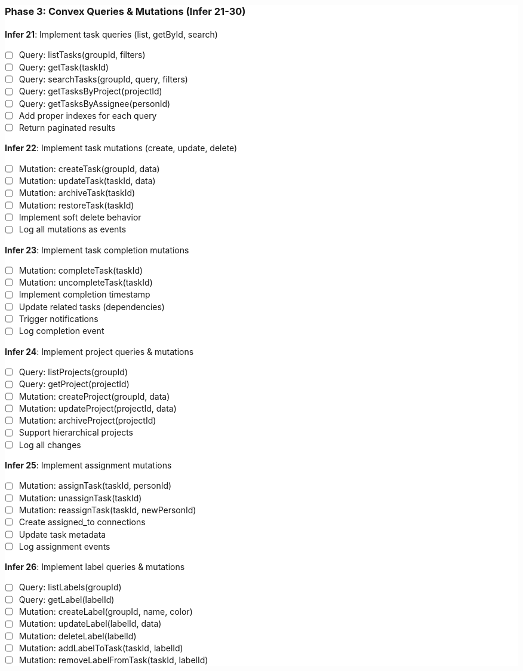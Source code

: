 
### Phase 3: Convex Queries & Mutations (Infer 21-30)

**Infer 21**: Implement task queries (list, getById, search)
- [ ] Query: listTasks(groupId, filters)
- [ ] Query: getTask(taskId)
- [ ] Query: searchTasks(groupId, query, filters)
- [ ] Query: getTasksByProject(projectId)
- [ ] Query: getTasksByAssignee(personId)
- [ ] Add proper indexes for each query
- [ ] Return paginated results

**Infer 22**: Implement task mutations (create, update, delete)
- [ ] Mutation: createTask(groupId, data)
- [ ] Mutation: updateTask(taskId, data)
- [ ] Mutation: archiveTask(taskId)
- [ ] Mutation: restoreTask(taskId)
- [ ] Implement soft delete behavior
- [ ] Log all mutations as events

**Infer 23**: Implement task completion mutations
- [ ] Mutation: completeTask(taskId)
- [ ] Mutation: uncompleteTask(taskId)
- [ ] Implement completion timestamp
- [ ] Update related tasks (dependencies)
- [ ] Trigger notifications
- [ ] Log completion event

**Infer 24**: Implement project queries & mutations
- [ ] Query: listProjects(groupId)
- [ ] Query: getProject(projectId)
- [ ] Mutation: createProject(groupId, data)
- [ ] Mutation: updateProject(projectId, data)
- [ ] Mutation: archiveProject(projectId)
- [ ] Support hierarchical projects
- [ ] Log all changes

**Infer 25**: Implement assignment mutations
- [ ] Mutation: assignTask(taskId, personId)
- [ ] Mutation: unassignTask(taskId)
- [ ] Mutation: reassignTask(taskId, newPersonId)
- [ ] Create assigned_to connections
- [ ] Update task metadata
- [ ] Log assignment events

**Infer 26**: Implement label queries & mutations
- [ ] Query: listLabels(groupId)
- [ ] Query: getLabel(labelId)
- [ ] Mutation: createLabel(groupId, name, color)
- [ ] Mutation: updateLabel(labelId, data)
- [ ] Mutation: deleteLabel(labelId)
- [ ] Mutation: addLabelToTask(taskId, labelId)
- [ ] Mutation: removeLabelFromTask(taskId, labelId)
